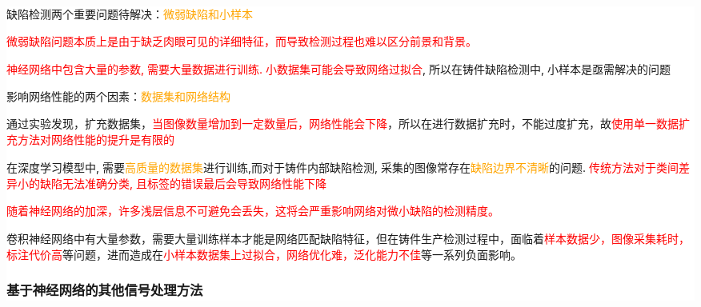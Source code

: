 缺陷检测两个重要问题待解决：<font color='orange'>微弱缺陷和小样本</font>

<font color='red'>微弱缺陷问题本质上是由于缺乏肉眼可见的详细特征，而导致检测过程也难以区分前景和背景。</font>

<font color='red'>神经网络中包含大量的参数, 需要大量数据进行训练. 小数据集可能会导致网络过拟合</font>, 所以在铸件缺陷检测中, 小样本是亟需解决的问题

影响网络性能的两个因素：<font color='orange'>数据集和网络结构</font>

通过实验发现，扩充数据集，<font color='red'>当图像数量增加到一定数量后，网络性能会下降</font>，所以在进行数据扩充时，不能过度扩充，故<font color='red'>使用单一数据扩充方法对网络性能的提升是有限的</font>

在深度学习模型中, 需要<font color='orange'>高质量的数据集</font>进行训练,而对于铸件内部缺陷检测, 采集的图像常存在<font color='orange'>缺陷边界不清晰</font>的问题. <font color='red'>传统方法对于类间差异小的缺陷无法准确分类, 且标签的错误最后会导致网络性能下降</font>

<font color='red'>随着神经网络的加深，许多浅层信息不可避免会丢失，这将会严重影响网络对微小缺陷的检测精度。</font>

卷积神经网络中有大量参数，需要大量训练样本才能是网络匹配缺陷特征，但在铸件生产检测过程中，面临着<font color ='red'>样本数据少，图像采集耗时，标注代价高</font>等问题，进而造成在<font color='red'>小样本数据集上过拟合，网络优化难，泛化能力不佳</font>等一系列负面影响。

### 基于神经网络的其他信号处理方法

